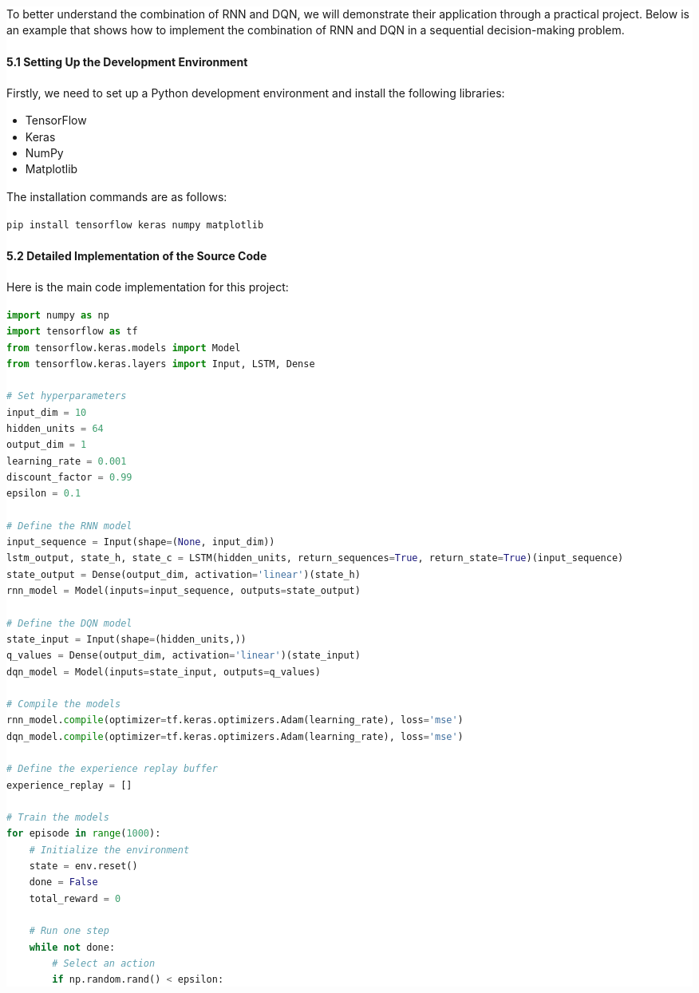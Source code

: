 To better understand the combination of RNN and DQN, we will demonstrate their application through a practical project. Below is an example that shows how to implement the combination of RNN and DQN in a sequential decision-making problem.

#### 5.1 Setting Up the Development Environment

Firstly, we need to set up a Python development environment and install the following libraries:

- TensorFlow
- Keras
- NumPy
- Matplotlib

The installation commands are as follows:

```
pip install tensorflow keras numpy matplotlib
```

#### 5.2 Detailed Implementation of the Source Code

Here is the main code implementation for this project:

```python
import numpy as np
import tensorflow as tf
from tensorflow.keras.models import Model
from tensorflow.keras.layers import Input, LSTM, Dense

# Set hyperparameters
input_dim = 10
hidden_units = 64
output_dim = 1
learning_rate = 0.001
discount_factor = 0.99
epsilon = 0.1

# Define the RNN model
input_sequence = Input(shape=(None, input_dim))
lstm_output, state_h, state_c = LSTM(hidden_units, return_sequences=True, return_state=True)(input_sequence)
state_output = Dense(output_dim, activation='linear')(state_h)
rnn_model = Model(inputs=input_sequence, outputs=state_output)

# Define the DQN model
state_input = Input(shape=(hidden_units,))
q_values = Dense(output_dim, activation='linear')(state_input)
dqn_model = Model(inputs=state_input, outputs=q_values)

# Compile the models
rnn_model.compile(optimizer=tf.keras.optimizers.Adam(learning_rate), loss='mse')
dqn_model.compile(optimizer=tf.keras.optimizers.Adam(learning_rate), loss='mse')

# Define the experience replay buffer
experience_replay = []

# Train the models
for episode in range(1000):
    # Initialize the environment
    state = env.reset()
    done = False
    total_reward = 0

    # Run one step
    while not done:
        # Select an action
        if np.random.rand() < epsilon:
```